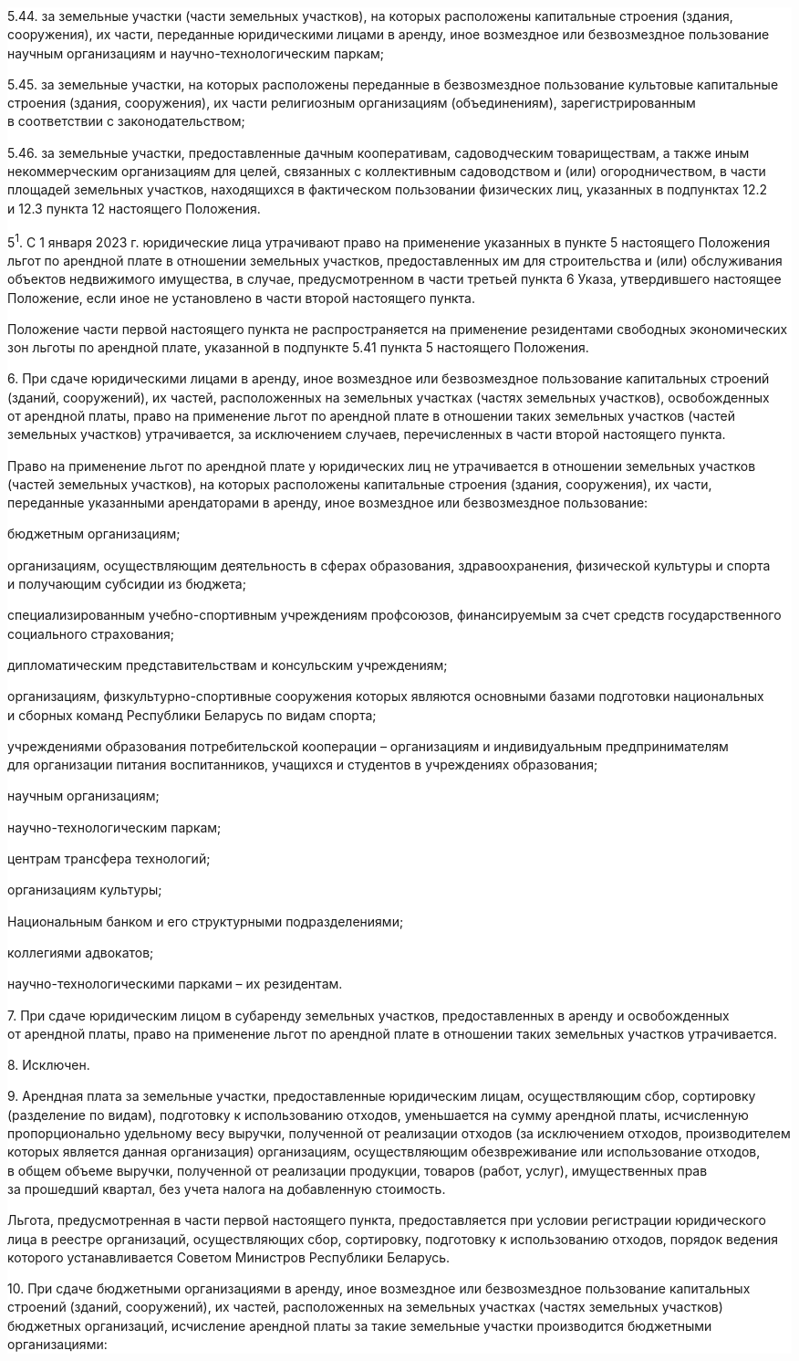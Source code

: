 <p>5.44. за земельные участки (части земельных участков), на которых расположены капитальные строения (здания, сооружения), их части, переданные юридическими лицами в аренду, иное возмездное или безвозмездное пользование научным организациям и научно-технологическим паркам;</p>
<p>5.45. за земельные участки, на которых расположены переданные в безвозмездное пользование культовые капитальные строения (здания, сооружения), их части религиозным организациям (объединениям), зарегистрированным в соответствии с законодательством;</p>
<p>5.46. за земельные участки, предоставленные дачным кооперативам, садоводческим товариществам, а также иным некоммерческим организациям для целей, связанных с коллективным садоводством и (или) огородничеством, в части площадей земельных участков, находящихся в фактическом пользовании физических лиц, указанных в подпунктах 12.2 и 12.3 пункта 12 настоящего Положения.</p>
<p>5<sup>1</sup>. С 1 января 2023 г. юридические лица утрачивают право на применение указанных в пункте 5 настоящего Положения льгот по арендной плате в отношении земельных участков, предоставленных им для строительства и (или) обслуживания объектов недвижимого имущества, в случае, предусмотренном в части третьей пункта 6 Указа, утвердившего настоящее Положение, если иное не установлено в части второй настоящего пункта.</p>
<p>Положение части первой настоящего пункта не распространяется на применение резидентами свободных экономических зон льготы по арендной плате, указанной в подпункте 5.41 пункта 5 настоящего Положения.</p>
<p>6. При сдаче юридическими лицами в аренду, иное возмездное или безвозмездное пользование капитальных строений (зданий, сооружений), их частей, расположенных на земельных участках (частях земельных участков), освобожденных от арендной платы, право на применение льгот по арендной плате в отношении таких земельных участков (частей земельных участков) утрачивается, за исключением случаев, перечисленных в части второй настоящего пункта.</p>
<p>Право на применение льгот по арендной плате у юридических лиц не утрачивается в отношении земельных участков (частей земельных участков), на которых расположены капитальные строения (здания, сооружения), их части, переданные указанными арендаторами в аренду, иное возмездное или безвозмездное пользование:</p>
<p>бюджетным организациям;</p>
<p>организациям, осуществляющим деятельность в сферах образования, здравоохранения, физической культуры и спорта и получающим субсидии из бюджета;</p>
<p>специализированным учебно-спортивным учреждениям профсоюзов, финансируемым за счет средств государственного социального страхования;</p>
<p>дипломатическим представительствам и консульским учреждениям;</p>
<p>организациям, физкультурно-спортивные сооружения которых являются основными базами подготовки национальных и сборных команд Республики Беларусь по видам спорта;</p>
<p>учреждениями образования потребительской кооперации – организациям и индивидуальным предпринимателям для организации питания воспитанников, учащихся и студентов в учреждениях образования;</p>
<p>научным организациям;</p>
<p>научно-технологическим паркам;</p>
<p>центрам трансфера технологий;</p>
<p>организациям культуры;</p>
<p>Национальным банком и его структурными подразделениями;</p>
<p>коллегиями адвокатов;</p>
<p>научно-технологическими парками – их резидентам.</p>
<p>7. При сдаче юридическим лицом в субаренду земельных участков, предоставленных в аренду и освобожденных от арендной платы, право на применение льгот по арендной плате в отношении таких земельных участков утрачивается.</p>
<p>8. Исключен.</p>
<p>9. Арендная плата за земельные участки, предоставленные юридическим лицам, осуществляющим сбор, сортировку (разделение по видам), подготовку к использованию отходов, уменьшается на сумму арендной платы, исчисленную пропорционально удельному весу выручки, полученной от реализации отходов (за исключением отходов, производителем которых является данная организация) организациям, осуществляющим обезвреживание или использование отходов, в общем объеме выручки, полученной от реализации продукции, товаров (работ, услуг), имущественных прав за прошедший квартал, без учета налога на добавленную стоимость.</p>
<p>Льгота, предусмотренная в части первой настоящего пункта, предоставляется при условии регистрации юридического лица в реестре организаций, осуществляющих сбор, сортировку, подготовку к использованию отходов, порядок ведения которого устанавливается Советом Министров Республики Беларусь.</p>
<p>10. При сдаче бюджетными организациями в аренду, иное возмездное или безвозмездное пользование капитальных строений (зданий, сооружений), их частей, расположенных на земельных участках (частях земельных участков) бюджетных организаций, исчисление арендной платы за такие земельные участки производится бюджетными организациями:</p>